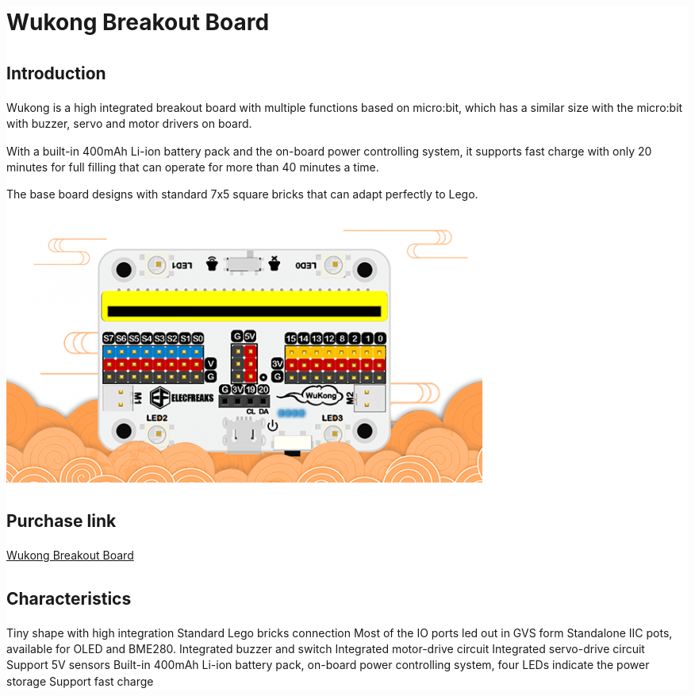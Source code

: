 # Wukong Breakout Board

## Introduction

Wukong is a high integrated breakout board with multiple functions based on micro:bit, which has a similar size with the micro:bit with buzzer, servo and motor drivers on board.

With a built-in 400mAh Li-ion battery pack and the on-board power controlling system, it supports fast charge with only 20 minutes for full filling that can operate for more than 40 minutes a time.

The base board designs with standard 7x5 square bricks that can adapt perfectly to Lego.

![](./images/wukong-01.png)


## Purchase link

[Wukong Breakout Board](https://shop.elecfreaks.com/products/elecfreaks-micro-bit-wukong-expansion-board-adapter?_pos=1&_sid=191a1780b&_ss=r)


## Characteristics 



Tiny shape with high integration
Standard Lego bricks connection
Most of the IO ports led out in GVS form
Standalone IIC pots, available for OLED and BME280.
Integrated buzzer and switch
Integrated motor-drive circuit
Integrated servo-drive circuit
Support 5V sensors
Built-in 400mAh Li-ion battery pack, on-board power controlling system, four LEDs indicate the power storage
Support fast charge
